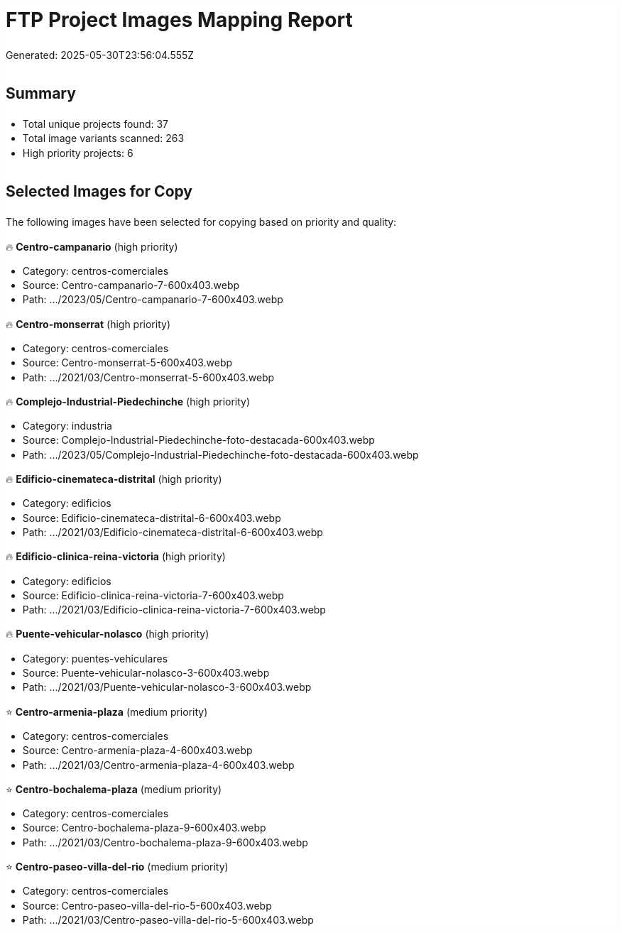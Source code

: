 # FTP Project Images Mapping Report
Generated: 2025-05-30T23:56:04.555Z

## Summary
- Total unique projects found: 37
- Total image variants scanned: 263
- High priority projects: 6

## Selected Images for Copy

The following images have been selected for copying based on priority and quality:

🔥 **Centro-campanario** (high priority)
   - Category: centros-comerciales
   - Source: Centro-campanario-7-600x403.webp
   - Path: .../2023/05/Centro-campanario-7-600x403.webp

🔥 **Centro-monserrat** (high priority)
   - Category: centros-comerciales
   - Source: Centro-monserrat-5-600x403.webp
   - Path: .../2021/03/Centro-monserrat-5-600x403.webp

🔥 **Complejo-Industrial-Piedechinche** (high priority)
   - Category: industria
   - Source: Complejo-Industrial-Piedechinche-foto-destacada-600x403.webp
   - Path: .../2023/05/Complejo-Industrial-Piedechinche-foto-destacada-600x403.webp

🔥 **Edificio-cinemateca-distrital** (high priority)
   - Category: edificios
   - Source: Edificio-cinemateca-distrital-6-600x403.webp
   - Path: .../2021/03/Edificio-cinemateca-distrital-6-600x403.webp

🔥 **Edificio-clinica-reina-victoria** (high priority)
   - Category: edificios
   - Source: Edificio-clinica-reina-victoria-7-600x403.webp
   - Path: .../2021/03/Edificio-clinica-reina-victoria-7-600x403.webp

🔥 **Puente-vehicular-nolasco** (high priority)
   - Category: puentes-vehiculares
   - Source: Puente-vehicular-nolasco-3-600x403.webp
   - Path: .../2021/03/Puente-vehicular-nolasco-3-600x403.webp

⭐ **Centro-armenia-plaza** (medium priority)
   - Category: centros-comerciales
   - Source: Centro-armenia-plaza-4-600x403.webp
   - Path: .../2021/03/Centro-armenia-plaza-4-600x403.webp

⭐ **Centro-bochalema-plaza** (medium priority)
   - Category: centros-comerciales
   - Source: Centro-bochalema-plaza-9-600x403.webp
   - Path: .../2021/03/Centro-bochalema-plaza-9-600x403.webp

⭐ **Centro-paseo-villa-del-rio** (medium priority)
   - Category: centros-comerciales
   - Source: Centro-paseo-villa-del-rio-5-600x403.webp
   - Path: .../2021/03/Centro-paseo-villa-del-rio-5-600x403.webp
